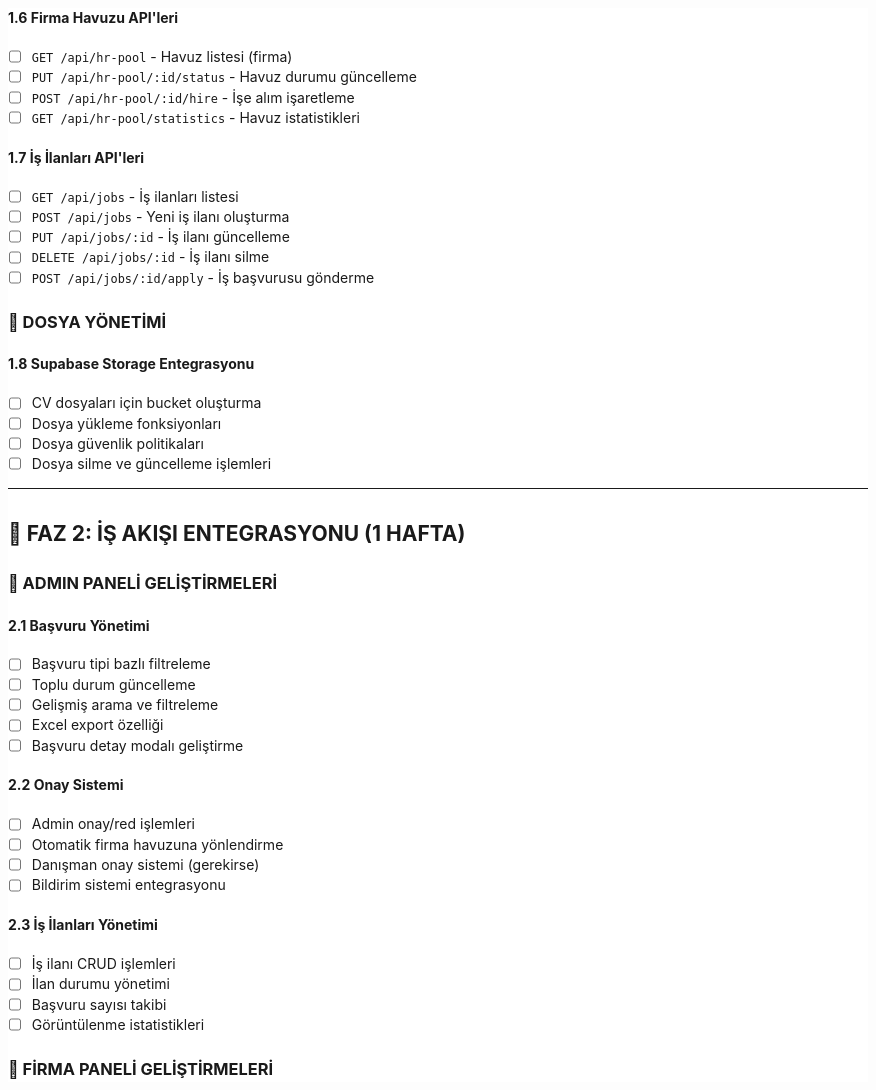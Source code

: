#### **1.6 Firma Havuzu API'leri**

- [ ] `GET /api/hr-pool` - Havuz listesi (firma)
- [ ] `PUT /api/hr-pool/:id/status` - Havuz durumu güncelleme
- [ ] `POST /api/hr-pool/:id/hire` - İşe alım işaretleme
- [ ] `GET /api/hr-pool/statistics` - Havuz istatistikleri

#### **1.7 İş İlanları API'leri**

- [ ] `GET /api/jobs` - İş ilanları listesi
- [ ] `POST /api/jobs` - Yeni iş ilanı oluşturma
- [ ] `PUT /api/jobs/:id` - İş ilanı güncelleme
- [ ] `DELETE /api/jobs/:id` - İş ilanı silme
- [ ] `POST /api/jobs/:id/apply` - İş başvurusu gönderme

### 📁 DOSYA YÖNETİMİ

#### **1.8 Supabase Storage Entegrasyonu**

- [ ] CV dosyaları için bucket oluşturma
- [ ] Dosya yükleme fonksiyonları
- [ ] Dosya güvenlik politikaları
- [ ] Dosya silme ve güncelleme işlemleri

---

## 🔄 FAZ 2: İŞ AKIŞI ENTEGRASYONU (1 HAFTA)

### 🎯 ADMIN PANELİ GELİŞTİRMELERİ

#### **2.1 Başvuru Yönetimi**

- [ ] Başvuru tipi bazlı filtreleme
- [ ] Toplu durum güncelleme
- [ ] Gelişmiş arama ve filtreleme
- [ ] Excel export özelliği
- [ ] Başvuru detay modalı geliştirme

#### **2.2 Onay Sistemi**

- [ ] Admin onay/red işlemleri
- [ ] Otomatik firma havuzuna yönlendirme
- [ ] Danışman onay sistemi (gerekirse)
- [ ] Bildirim sistemi entegrasyonu

#### **2.3 İş İlanları Yönetimi**

- [ ] İş ilanı CRUD işlemleri
- [ ] İlan durumu yönetimi
- [ ] Başvuru sayısı takibi
- [ ] Görüntülenme istatistikleri

### 🏢 FİRMA PANELİ GELİŞTİRMELERİ
